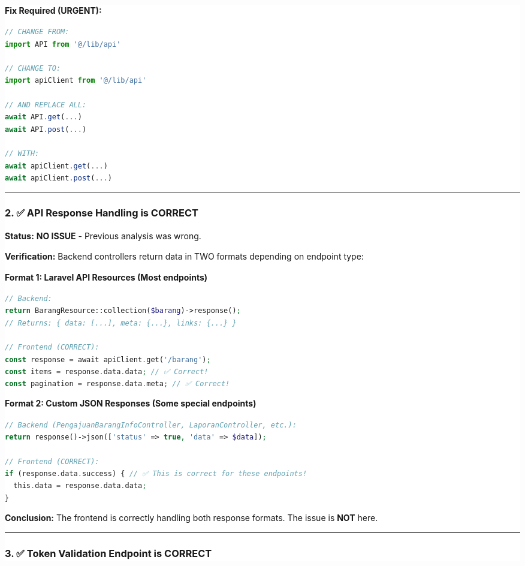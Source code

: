 **Fix Required (URGENT):**
```javascript
// CHANGE FROM:
import API from '@/lib/api'

// CHANGE TO:
import apiClient from '@/lib/api'

// AND REPLACE ALL:
await API.get(...)
await API.post(...)

// WITH:
await apiClient.get(...)
await apiClient.post(...)
```

---

### **2. ✅ API Response Handling is CORRECT**

**Status:** **NO ISSUE** - Previous analysis was wrong.

**Verification:**
Backend controllers return data in TWO formats depending on endpoint type:

**Format 1: Laravel API Resources (Most endpoints)**
```php
// Backend:
return BarangResource::collection($barang)->response();
// Returns: { data: [...], meta: {...}, links: {...} }

// Frontend (CORRECT):
const response = await apiClient.get('/barang');
const items = response.data.data; // ✅ Correct!
const pagination = response.data.meta; // ✅ Correct!
```

**Format 2: Custom JSON Responses (Some special endpoints)**
```php
// Backend (PengajuanBarangInfoController, LaporanController, etc.):
return response()->json(['status' => true, 'data' => $data]);

// Frontend (CORRECT):
if (response.data.success) { // ✅ This is correct for these endpoints!
  this.data = response.data.data;
}
```

**Conclusion:** The frontend is correctly handling both response formats. The issue is **NOT** here.

---

### **3. ✅ Token Validation Endpoint is CORRECT**
